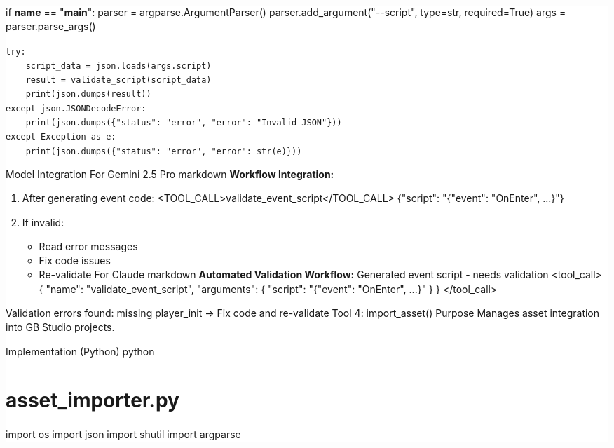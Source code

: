 if __name__ == "__main__":
    parser = argparse.ArgumentParser()
    parser.add_argument("--script", type=str, required=True)
    args = parser.parse_args()
    
    try:
        script_data = json.loads(args.script)
        result = validate_script(script_data)
        print(json.dumps(result))
    except json.JSONDecodeError:
        print(json.dumps({"status": "error", "error": "Invalid JSON"}))
    except Exception as e:
        print(json.dumps({"status": "error", "error": str(e)}))
Model Integration
For Gemini 2.5 Pro
markdown
**Workflow Integration:**
1. After generating event code:
   <TOOL_CALL>validate_event_script</TOOL_CALL>
   {"script": "{\"event\": \"OnEnter\", ...}"}
   
2. If invalid:
   - Read error messages
   - Fix code issues
   - Re-validate
For Claude
markdown
**Automated Validation Workflow:**
<thinking>Generated event script - needs validation</thinking>
<tool_call>
{
  "name": "validate_event_script",
  "arguments": {
    "script": "{\"event\": \"OnEnter\", ...}"
  }
}
</tool_call>

<thinking>Validation errors found: missing player_init</thinking>
→ Fix code and re-validate
Tool 4: import_asset()
Purpose
Manages asset integration into GB Studio projects.

Implementation (Python)
python
# asset_importer.py
import os
import json
import shutil
import argparse
